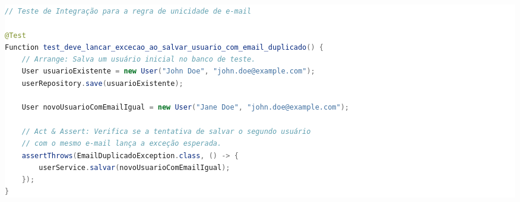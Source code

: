 ```java
// Teste de Integração para a regra de unicidade de e-mail

@Test
Function test_deve_lancar_excecao_ao_salvar_usuario_com_email_duplicado() {
    // Arrange: Salva um usuário inicial no banco de teste.
    User usuarioExistente = new User("John Doe", "john.doe@example.com");
    userRepository.save(usuarioExistente);

    User novoUsuarioComEmailIgual = new User("Jane Doe", "john.doe@example.com");

    // Act & Assert: Verifica se a tentativa de salvar o segundo usuário
    // com o mesmo e-mail lança a exceção esperada.
    assertThrows(EmailDuplicadoException.class, () -> {
        userService.salvar(novoUsuarioComEmailIgual);
    });
}
```
